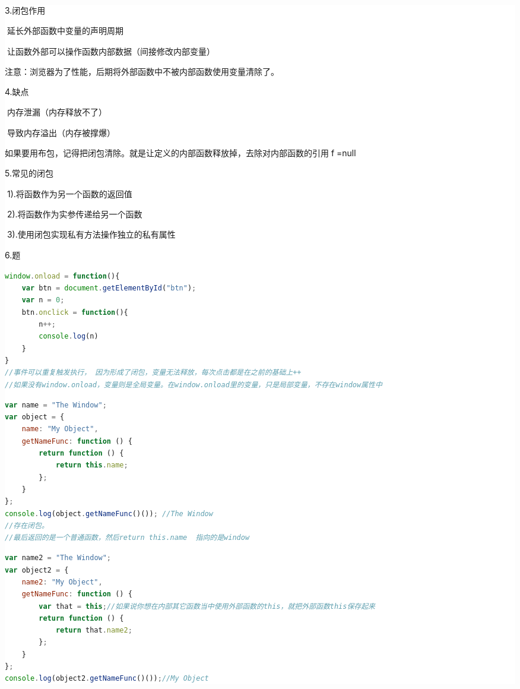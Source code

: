 3.闭包作用

​	延长外部函数中变量的声明周期

​	让函数外部可以操作函数内部数据（间接修改内部变量）

注意：浏览器为了性能，后期将外部函数中不被内部函数使用变量清除了。

4.缺点

​	内存泄漏（内存释放不了）

​	导致内存溢出（内存被撑爆）

如果要用布包，记得把闭包清除。就是让定义的内部函数释放掉，去除对内部函数的引用 f =null



5.常见的闭包

​	1).将函数作为另一个函数的返回值

​	2).将函数作为实参传递给另一个函数

​	3).使用闭包实现私有方法操作独立的私有属性

6.题

```js
window.onload = function(){
    var btn = document.getElementById("btn");
    var n = 0;
    btn.onclick = function(){
        n++;
        console.log(n)
    }
}
//事件可以重复触发执行， 因为形成了闭包，变量无法释放，每次点击都是在之前的基础上++
//如果没有window.onload，变量则是全局变量。在window.onload里的变量，只是局部变量，不存在window属性中
```

```js
var name = "The Window";
var object = {
    name: "My Object",
    getNameFunc: function () {
        return function () {
            return this.name;
        };
    }
};
console.log(object.getNameFunc()()); //The Window
//存在闭包。
//最后返回的是一个普通函数，然后return this.name  指向的是window

```

```js
var name2 = "The Window";
var object2 = {
    name2: "My Object",
    getNameFunc: function () {
        var that = this;//如果说你想在内部其它函数当中使用外部函数的this，就把外部函数this保存起来
        return function () {
            return that.name2;
        };
    }
};
console.log(object2.getNameFunc()());//My Object
```
